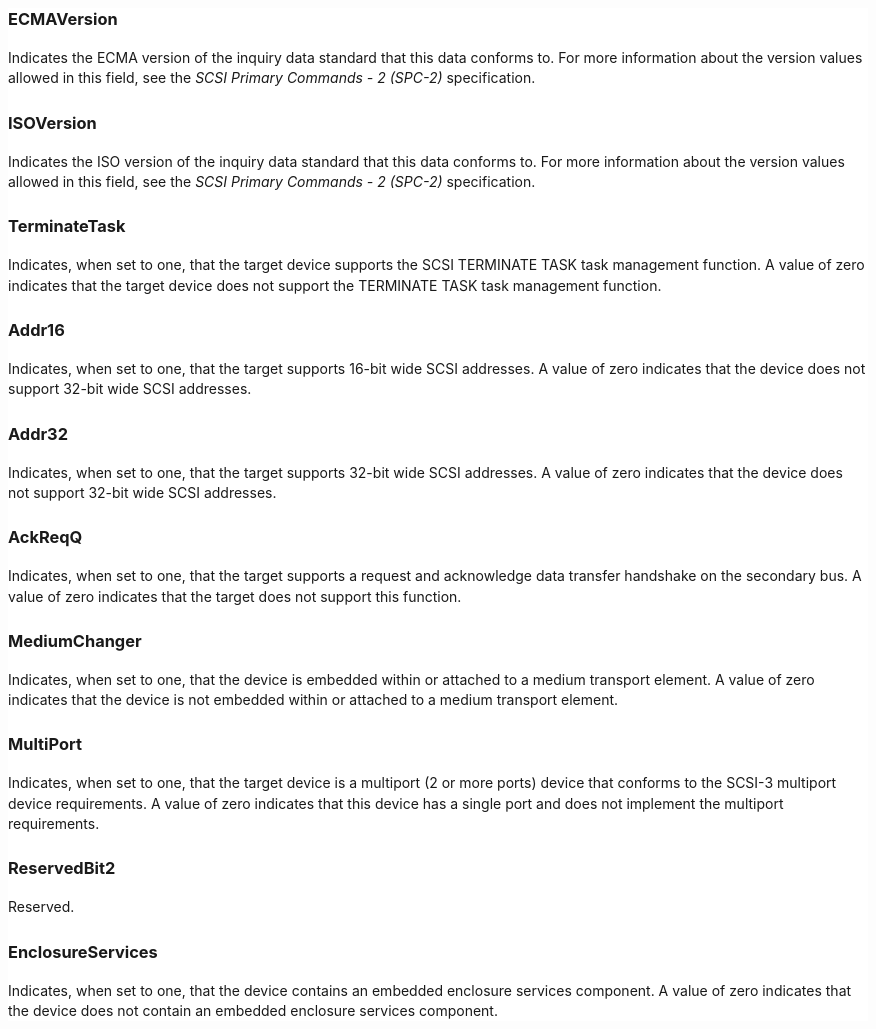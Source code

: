 ### ECMAVersion

Indicates the ECMA version of the inquiry data standard that this data conforms to. For more information about the version values allowed in this field, see the *SCSI Primary Commands - 2 (SPC-2)* specification.

### ISOVersion

Indicates the ISO version of the inquiry data standard that this data conforms to. For more information about the version values allowed in this field, see the *SCSI Primary Commands - 2 (SPC-2)* specification.

### TerminateTask

Indicates, when set to one, that the target device supports the SCSI TERMINATE TASK task management function. A value of zero indicates that the target device does not support the TERMINATE TASK task management function.

### Addr16

Indicates, when set to one, that the target supports 16-bit wide SCSI addresses. A value of zero indicates that the device does not support 32-bit wide SCSI addresses.

### Addr32

Indicates, when set to one, that the target supports 32-bit wide SCSI addresses. A value of zero indicates that the device does not support 32-bit wide SCSI addresses.

### AckReqQ

Indicates, when set to one, that the target supports a request and acknowledge data transfer handshake on the secondary bus. A value of zero indicates that the target does not support this function.

### MediumChanger

Indicates, when set to one, that the device is embedded within or attached to a medium transport element. A value of zero indicates that the device is not embedded within or attached to a medium transport element.

### MultiPort

Indicates, when set to one, that the target device is a multiport (2 or more ports) device that conforms to the SCSI-3 multiport device requirements. A value of zero indicates that this device has a single port and does not implement the multiport requirements.

### ReservedBit2

Reserved.

### EnclosureServices

Indicates, when set to one, that the device contains an embedded enclosure services component. A value of zero indicates that the device does not contain an embedded enclosure services component.
